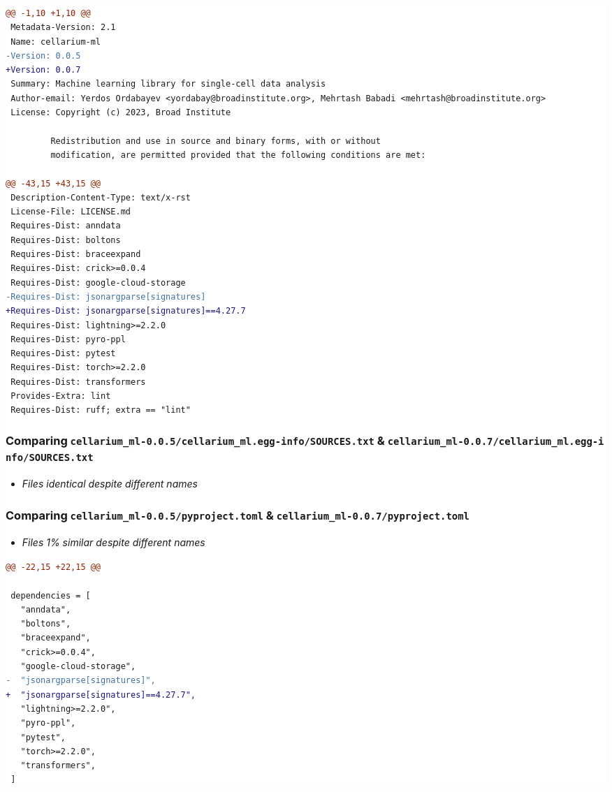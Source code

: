 ```diff
@@ -1,10 +1,10 @@
 Metadata-Version: 2.1
 Name: cellarium-ml
-Version: 0.0.5
+Version: 0.0.7
 Summary: Machine learning library for single-cell data analysis
 Author-email: Yerdos Ordabayev <yordabay@broadinstitute.org>, Mehrtash Babadi <mehrtash@broadinstitute.org>
 License: Copyright (c) 2023, Broad Institute
         
         Redistribution and use in source and binary forms, with or without
         modification, are permitted provided that the following conditions are met:
         
@@ -43,15 +43,15 @@
 Description-Content-Type: text/x-rst
 License-File: LICENSE.md
 Requires-Dist: anndata
 Requires-Dist: boltons
 Requires-Dist: braceexpand
 Requires-Dist: crick>=0.0.4
 Requires-Dist: google-cloud-storage
-Requires-Dist: jsonargparse[signatures]
+Requires-Dist: jsonargparse[signatures]==4.27.7
 Requires-Dist: lightning>=2.2.0
 Requires-Dist: pyro-ppl
 Requires-Dist: pytest
 Requires-Dist: torch>=2.2.0
 Requires-Dist: transformers
 Provides-Extra: lint
 Requires-Dist: ruff; extra == "lint"
```

### Comparing `cellarium_ml-0.0.5/cellarium_ml.egg-info/SOURCES.txt` & `cellarium_ml-0.0.7/cellarium_ml.egg-info/SOURCES.txt`

 * *Files identical despite different names*

### Comparing `cellarium_ml-0.0.5/pyproject.toml` & `cellarium_ml-0.0.7/pyproject.toml`

 * *Files 1% similar despite different names*

```diff
@@ -22,15 +22,15 @@
 
 dependencies = [
   "anndata",
   "boltons",
   "braceexpand",
   "crick>=0.0.4",
   "google-cloud-storage",
-  "jsonargparse[signatures]",
+  "jsonargparse[signatures]==4.27.7",
   "lightning>=2.2.0",
   "pyro-ppl",
   "pytest",
   "torch>=2.2.0",
   "transformers",
 ]
```
